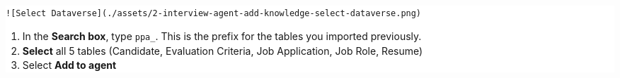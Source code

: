     ![Select Dataverse](./assets/2-interview-agent-add-knowledge-select-dataverse.png)
1. In the **Search box**, type `ppa_`. This is the prefix for the tables you imported previously.
1. **Select** all 5 tables (Candidate, Evaluation Criteria, Job Application, Job Role, Resume)
1. Select **Add to agent**  